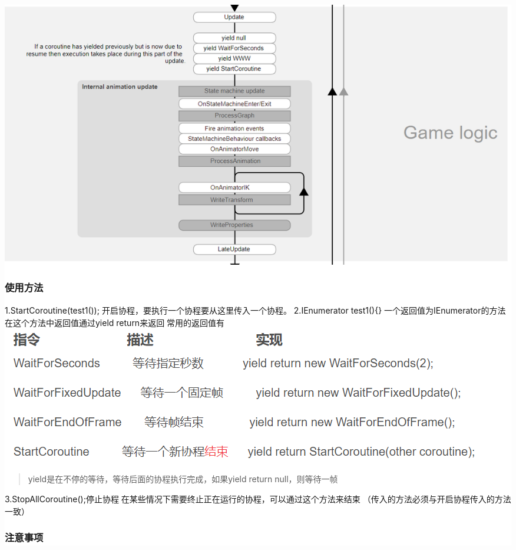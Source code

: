![协程](../../../图片/事件函数的执行顺序.png)

### 使用方法

1.StartCoroutine(test1());
开启协程，要执行一个协程要从这里传入一个协程。
2.IEnumerator test1(){}
一个返回值为IEnumerator的方法
在这个方法中返回值通过yield return来返回
常用的返回值有
![协程返回值](../../../图片/协程常用返回值.png)
>yield是在不停的等待，等待后面的协程执行完成，如果yield return null，则等待一帧

3.StopAllCoroutine();停止协程
在某些情况下需要终止正在运行的协程，可以通过这个方法来结束
（传入的方法必须与开启协程传入的方法一致）

### 注意事项
